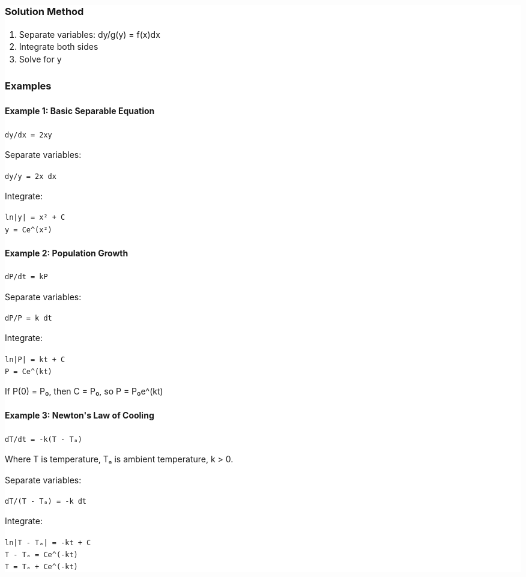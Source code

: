 ### Solution Method
1. Separate variables: dy/g(y) = f(x)dx
2. Integrate both sides
3. Solve for y

### Examples

#### Example 1: Basic Separable Equation
```
dy/dx = 2xy
```

Separate variables:
```
dy/y = 2x dx
```

Integrate:
```
ln|y| = x² + C
y = Ce^(x²)
```

#### Example 2: Population Growth
```
dP/dt = kP
```

Separate variables:
```
dP/P = k dt
```

Integrate:
```
ln|P| = kt + C
P = Ce^(kt)
```

If P(0) = P₀, then C = P₀, so P = P₀e^(kt)

#### Example 3: Newton's Law of Cooling
```
dT/dt = -k(T - Tₐ)
```

Where T is temperature, Tₐ is ambient temperature, k > 0.

Separate variables:
```
dT/(T - Tₐ) = -k dt
```

Integrate:
```
ln|T - Tₐ| = -kt + C
T - Tₐ = Ce^(-kt)
T = Tₐ + Ce^(-kt)
```

